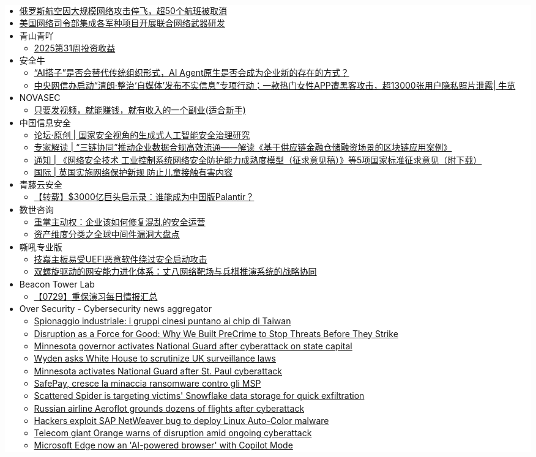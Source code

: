   - [俄罗斯航空因大规模网络攻击停飞，超50个航班被取消](https://mp.weixin.qq.com/s?__biz=MzI4NDY2MDMwMw==&mid=2247514753&idx=1&sn=b3bf201c045cd4f4b727dc1b1c665138)
  - [美国网络司令部集成各军种项目开展联合网络武器研发](https://mp.weixin.qq.com/s?__biz=MzI4NDY2MDMwMw==&mid=2247514753&idx=2&sn=550417f495d5adb0f354cfa56838cb8e)
- 青山青吖
  - [2025第31周投资收益](https://mp.weixin.qq.com/s?__biz=MzI5NzAzMDg0NA==&mid=2650698359&idx=1&sn=91708221a13f7f427b7bfea9da70896e)
- 安全牛
  - [“AI搭子”是否会替代传统组织形式，AI Agent原生是否会成为企业新的存在的方式？](https://mp.weixin.qq.com/s?__biz=MjM5Njc3NjM4MA==&mid=2651138152&idx=1&sn=9eff30d4edc8b5295079d0a03f859490)
  - [中央网信办启动“清朗·整治‘自媒体’发布不实信息”专项行动；一款热门女性APP遭黑客攻击，超13000张用户隐私照片泄露| 牛览](https://mp.weixin.qq.com/s?__biz=MjM5Njc3NjM4MA==&mid=2651138152&idx=2&sn=fd001045b8cfc3ad23d7ccac87a8d90b)
- NOVASEC
  - [只要发视频，就能赚钱，就有收入的一个副业(适合新手)](https://mp.weixin.qq.com/s?__biz=MzUzODU3ODA0MA==&mid=2247490717&idx=1&sn=1a83a10c143e1fba9e365699e35e82a9)
- 中国信息安全
  - [论坛·原创 | 国家安全视角的生成式人工智能安全治理研究](https://mp.weixin.qq.com/s?__biz=MzA5MzE5MDAzOA==&mid=2664246449&idx=1&sn=86789d811348c6603fffa0cde62c9fa1)
  - [专家解读 | “三链协同”推动企业数据合规高效流通——解读《基于供应链金融仓储融资场景的区块链应用案例》](https://mp.weixin.qq.com/s?__biz=MzA5MzE5MDAzOA==&mid=2664246449&idx=2&sn=f7fa2fcedb40250381eb8c036d0b9cfa)
  - [通知 | 《网络安全技术 工业控制系统网络安全防护能力成熟度模型（征求意见稿）》等5项国家标准征求意见（附下载）](https://mp.weixin.qq.com/s?__biz=MzA5MzE5MDAzOA==&mid=2664246449&idx=3&sn=5d75deab4e79977c9a455aa66523856a)
  - [国际 | 英国实施网络保护新规 防止儿童接触有害内容](https://mp.weixin.qq.com/s?__biz=MzA5MzE5MDAzOA==&mid=2664246449&idx=5&sn=e71c981bafc2df61928d307c2cc19acb)
- 青藤云安全
  - [【转载】$3000亿巨头启示录：谁能成为中国版Palantir？](https://mp.weixin.qq.com/s?__biz=MzAwNDE4Mzc1NA==&mid=2650850641&idx=1&sn=d7f6b7a8386419a5b1b62309fe2f13dd)
- 数世咨询
  - [重掌主动权：企业该如何修复混乱的安全运营](https://mp.weixin.qq.com/s?__biz=MzkxNzA3MTgyNg==&mid=2247539709&idx=1&sn=e91e3760b203a8d7989221ab17ec8962)
  - [资产维度分类之全球中间件漏洞大盘点](https://mp.weixin.qq.com/s?__biz=MzkxNzA3MTgyNg==&mid=2247539709&idx=2&sn=a25b7e943680abdde66a18e4f5c0ad5c)
- 嘶吼专业版
  - [技嘉主板易受UEFI恶意软件绕过安全启动攻击](https://mp.weixin.qq.com/s?__biz=MzI0MDY1MDU4MQ==&mid=2247584025&idx=1&sn=86c17ce1a432755dd3ed8700087e69bf)
  - [双螺旋驱动的网安能力进化体系：丈八网络靶场与兵棋推演系统的战略协同](https://mp.weixin.qq.com/s?__biz=MzI0MDY1MDU4MQ==&mid=2247584025&idx=2&sn=4635a7740775a20516c91c0669b12140)
- Beacon Tower Lab
  - [【0729】重保演习每日情报汇总](https://mp.weixin.qq.com/s?__biz=MzkyNzcxNTczNA==&mid=2247487692&idx=1&sn=b0dff71b2bdf1c1d0bb127549e7bf489)
- Over Security - Cybersecurity news aggregator
  - [Spionaggio industriale: i gruppi cinesi puntano ai chip di Taiwan](https://www.securityinfo.it/2025/07/29/spionaggio-industriale-i-gruppi-cinesi-puntano-ai-chip-di-taiwan/)
  - [Disruption as a Force for Good: Why We Built PreCrime to Stop Threats Before They Strike](https://bfore.ai/blog/disruption-force-for-good-why-we-built-precrime-stop-threat-before-they-strike/)
  - [Minnesota governor activates National Guard after cyberattack on state capital](https://therecord.media/minnesota-governor-activates-national-guard-st-paul-cyber-attack)
  - [Wyden asks White House to scrutinize UK surveillance laws](https://therecord.media/wyden-asks-white-house-scrutinize-uk-surveillance-laws-apple)
  - [Minnesota activates National Guard after St. Paul cyberattack](https://www.bleepingcomputer.com/news/security/minnesota-activates-national-guard-after-st-paul-cyberattack/)
  - [SafePay, cresce la minaccia ransomware contro gli MSP](https://www.securityinfo.it/2025/07/29/safepay-cresce-la-minaccia-ransomware-contro-gli-msp/)
  - [Scattered Spider is targeting victims' Snowflake data storage for quick exfiltration](https://therecord.media/scattered-spider-targeting-snowflake-access-data-exfiltration)
  - [Russian airline Aeroflot grounds dozens of flights after cyberattack](https://www.bleepingcomputer.com/news/security/russian-airline-aeroflot-grounds-dozens-of-flights-after-cyberattack/)
  - [Hackers exploit SAP NetWeaver bug to deploy Linux Auto-Color malware](https://www.bleepingcomputer.com/news/security/hackers-exploit-sap-netweaver-bug-to-deploy-linux-auto-color-malware/)
  - [Telecom giant Orange warns of disruption amid ongoing cyberattack](https://techcrunch.com/2025/07/29/telecom-giant-orange-warns-of-disruption-amid-ongoing-cyberattack/)
  - [Microsoft Edge now an 'AI-powered browser' with Copilot Mode](https://www.bleepingcomputer.com/news/microsoft/microsoft-edge-now-an-ai-powered-browser-with-copilot-mode/)